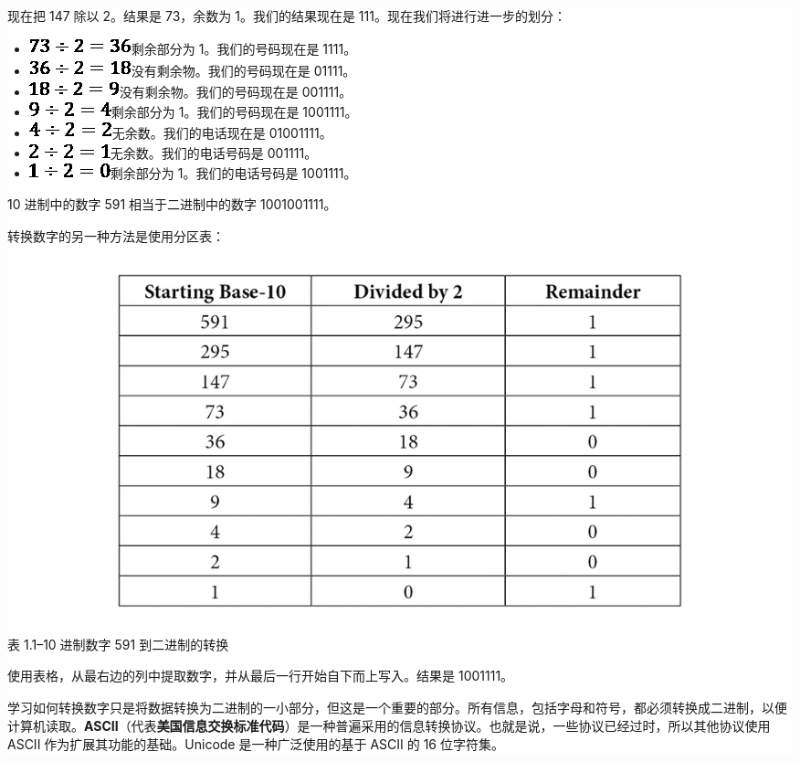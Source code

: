 现在把 147 除以 2。结果是 73，余数为 1。我们的结果现在是 111。现在我们将进行进一步的划分：

*   ![](img/Formula_B15413_01_003.png)剩余部分为 1。我们的号码现在是 1111。
*   ![](img/Formula_B15413_01_004.png)没有剩余物。我们的号码现在是 01111。
*   ![](img/Formula_B15413_01_005.png)没有剩余物。我们的号码现在是 001111。
*   ![](img/Formula_B15413_01_006.png)剩余部分为 1。我们的号码现在是 1001111。
*   ![](img/Formula_B15413_01_007.png)无余数。我们的电话现在是 01001111。
*   ![](img/Formula_B15413_01_008.png)无余数。我们的电话号码是 001111。
*   ![](img/Formula_B15413_01_009.png)剩余部分为 1。我们的电话号码是 1001111。

10 进制中的数字 591 相当于二进制中的数字 1001001111。

转换数字的另一种方法是使用分区表：

![Table 1.1 – Conversion of the base-10 number 591 to binary ](img/B15413_Table_1.1.jpg)

表 1.1–10 进制数字 591 到二进制的转换

使用表格，从最右边的列中提取数字，并从最后一行开始自下而上写入。结果是 1001111。

学习如何转换数字只是将数据转换为二进制的一小部分，但这是一个重要的部分。所有信息，包括字母和符号，都必须转换成二进制，以便计算机读取。**ASCII**（代表**美国信息交换标准代码**）是一种普遍采用的信息转换协议。也就是说，一些协议已经过时，所以其他协议使用 ASCII 作为扩展其功能的基础。Unicode 是一种广泛使用的基于 ASCII 的 16 位字符集。
